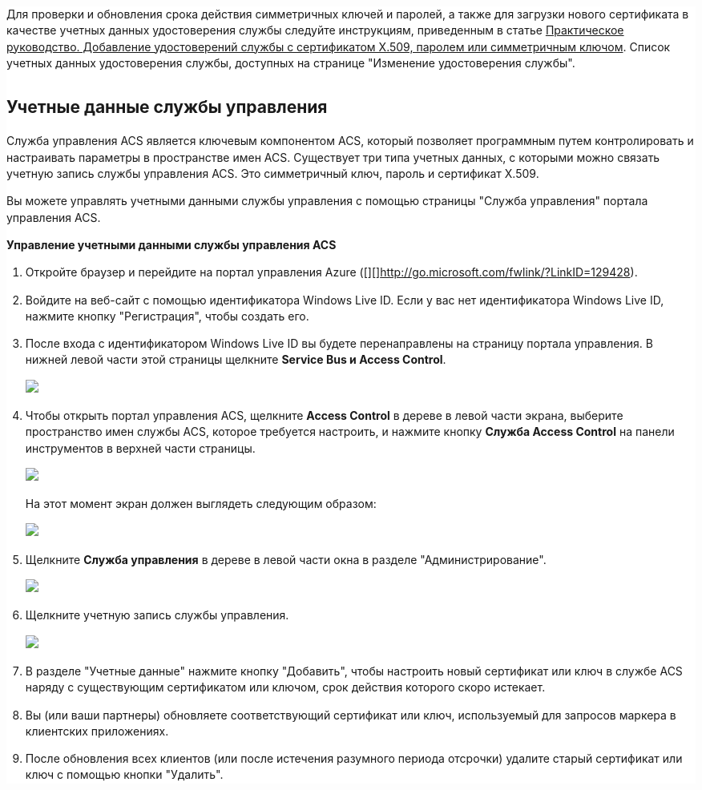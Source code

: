 Для проверки и обновления срока действия симметричных ключей и паролей, а также для загрузки нового сертификата в качестве учетных данных удостоверения службы следуйте инструкциям, приведенным в статье [Практическое руководство. Добавление удостоверений службы с сертификатом X.509, паролем или симметричным ключом][Практическое руководство. Добавление удостоверений службы с сертификатом X.509, паролем или симметричным ключом]. Список учетных данных удостоверения службы, доступных на странице "Изменение удостоверения службы".

## Учетные данные службы управления

Служба управления ACS является ключевым компонентом ACS, который позволяет программным путем контролировать и настраивать параметры в пространстве имен ACS. Существует три типа учетных данных, с которыми можно связать учетную запись службы управления ACS. Это симметричный ключ, пароль и сертификат X.509.

Вы можете управлять учетными данными службы управления с помощью страницы "Служба управления" портала управления ACS.

**Управление учетными данными службы управления ACS**

1.  Откройте браузер и перейдите на портал управления Azure ([][]<http://go.microsoft.com/fwlink/?LinkID=129428></a>).

2.  Войдите на веб-сайт с помощью идентификатора Windows Live ID. Если у вас нет идентификатора Windows Live ID, нажмите кнопку "Регистрация", чтобы создать его.

3.  После входа с идентификатором Windows Live ID вы будете перенаправлены на страницу портала управления. В нижней левой части этой страницы щелкните **Service Bus и Access Control**.

    ![][0]

4.  Чтобы открыть портал управления ACS, щелкните **Access Control** в дереве в левой части экрана, выберите пространство имен службы ACS, которое требуется настроить, и нажмите кнопку **Служба Access Control** на панели инструментов в верхней части страницы.

    ![][1]

    На этот момент экран должен выглядеть следующим образом:

    ![][2]

5.  Щелкните **Служба управления** в дереве в левой части окна в разделе "Администрирование".

    ![][9]

6.  Щелкните учетную запись службы управления.

    ![][10]

7.  В разделе "Учетные данные" нажмите кнопку "Добавить", чтобы настроить новый сертификат или ключ в службе ACS наряду с существующим сертификатом или ключом, срок действия которого скоро истекает.

8.  Вы (или ваши партнеры) обновляете соответствующий сертификат или ключ, используемый для запросов маркера в клиентских приложениях.

9.  После обновления всех клиентов (или после истечения разумного периода отсрочки) удалите старый сертификат или ключ с помощью кнопки "Удалить".


  [Служба Access Control 2.0]: http://msdn.microsoft.com/library/azure/hh147631.aspx
  [Сертификаты и ключи]: http://msdn.microsoft.com/ru-ru/library/gg185932.aspx
  [Удостоверения служб]: http://msdn.microsoft.com/ru-ru/library/gg185945.aspx
  [Служба управления ACS]: http://msdn.microsoft.com/ru-ru/library/gg185972.aspx
  [IdentityProviderKey]: http://msdn.microsoft.com/ru-ru/library/hh124084.aspx
  [кодов ошибок ACS]: http://msdn.microsoft.com/ru-ru/library/gg185949.aspx
  [Пример кода: служба управления]: http://msdn.microsoft.com/ru-ru/library/gg185970.aspx
  [0]: http://go.microsoft.com/fwlink/?LinkID=129428
  [0]: ./media/manage-acs-namespace/ACS1.png
  [1]: ./media/manage-acs-namespace/ACS2.png
  [2]: ./media/manage-acs-namespace/ACS3.png
  [3]: ./media/manage-acs-namespace/ACS4.png
  [4]: ./media/manage-acs-namespace/ACS5.png
  [5]: ./media/manage-acs-namespace/ACS7.png
  [6]: ./media/manage-acs-namespace/ACS9.png
  [7]: ./media/manage-acs-namespace/ACS11.png
  [8]: ./media/manage-acs-namespace/ACS112.png
  [Практическое руководство. Добавление удостоверений службы с сертификатом X.509, паролем или симметричным ключом]: http://msdn.microsoft.com/ru-ru/library/gg185924.aspx
  [9]: ./media/manage-acs-namespace/ACS14.png
  [10]: ./media/manage-acs-namespace/ACS15.png
  [Поставщики удостоверений WS-Federation]: http://msdn.microsoft.com/ru-ru/library/gg185933.aspx
  [Практическое руководство. Настройка служб AD FS 2.0 как поставщика удостоверений]: http://msdn.microsoft.com/ru-ru/library/gg185961.aspx